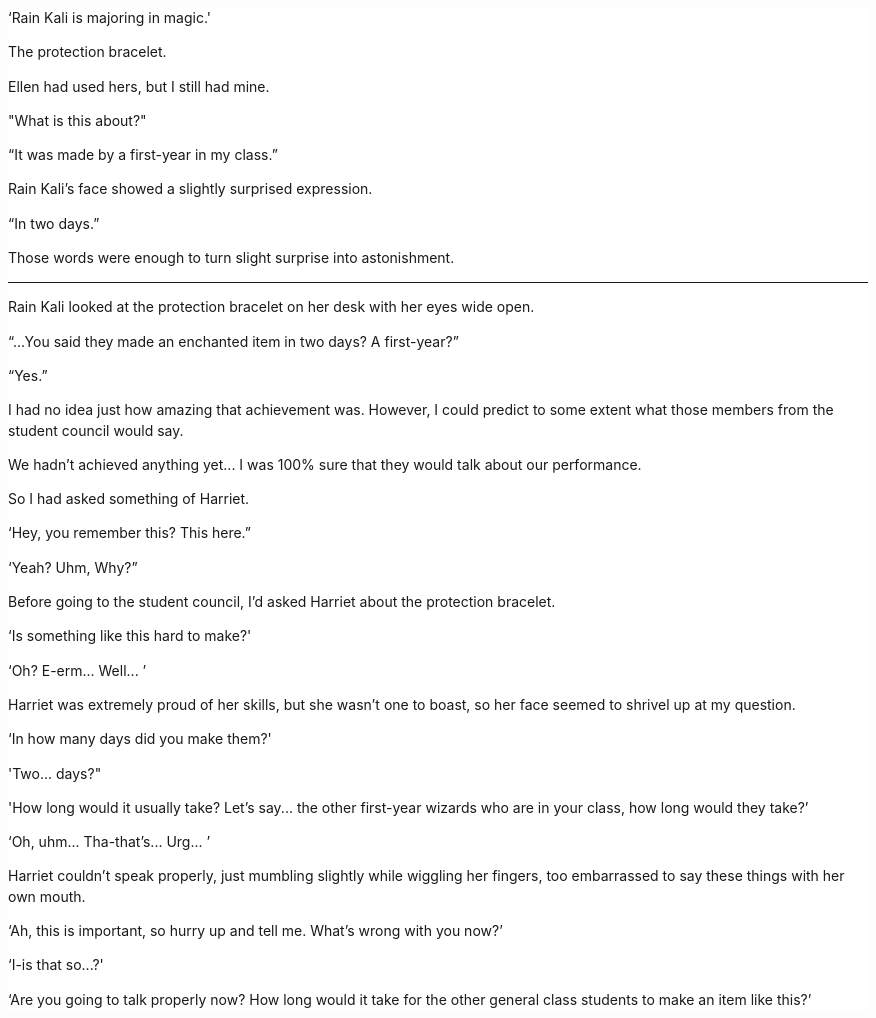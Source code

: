 ‘Rain Kali is majoring in magic.'

The protection bracelet.

Ellen had used hers, but I still had mine.

"What is this about?"

“It was made by a first-year in my class.”

Rain Kali’s face showed a slightly surprised expression.

“In two days.”

Those words were enough to turn slight surprise into astonishment.

* * *

Rain Kali looked at the protection bracelet on her desk with her eyes wide open.

“...You said they made an enchanted item in two days? A first-year?”

“Yes.”

I had no idea just how amazing that achievement was. However, I could predict to
some extent what those members from the student council would say.

We hadn’t achieved anything yet... I was 100% sure that they would talk about our
performance.

So I had asked something of Harriet.

‘Hey, you remember this? This here.”

‘Yeah? Uhm, Why?”

Before going to the student council, I’d asked Harriet about the protection bracelet.

‘Is something like this hard to make?'

‘Oh? E-erm... Well... ’

Harriet was extremely proud of her skills, but she wasn’t one to boast, so her face
seemed to shrivel up at my question.

‘In how many days did you make them?'

'Two... days?"

'How long would it usually take? Let’s say... the other first-year wizards who are in
your class, how long would they take?’

‘Oh, uhm... Tha-that’s... Urg... ’

Harriet couldn’t speak properly, just mumbling slightly while wiggling her fingers,
too embarrassed to say these things with her own mouth.

‘Ah, this is important, so hurry up and tell me. What’s wrong with you now?’

‘I-is that so...?'

‘Are you going to talk properly now? How long would it take for the other general
class students to make an item like this?’
